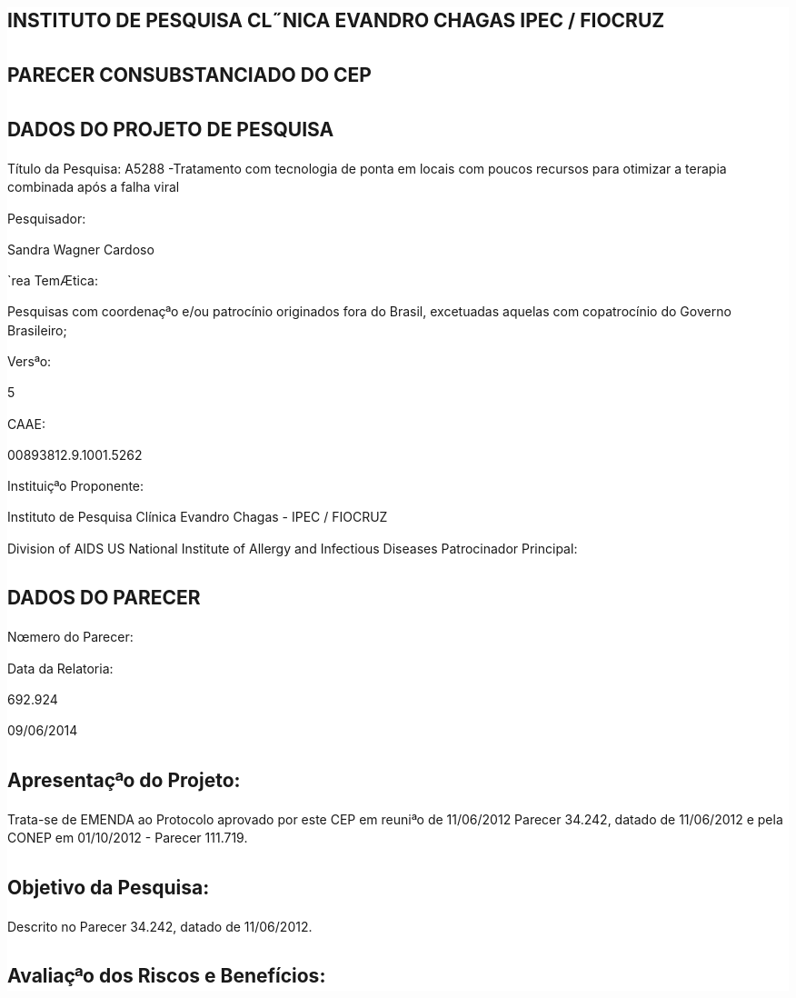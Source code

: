 ## INSTITUTO DE PESQUISA CL˝NICA EVANDRO CHAGAS IPEC / FIOCRUZ



## PARECER CONSUBSTANCIADO DO CEP

## DADOS DO PROJETO DE PESQUISA

Título da Pesquisa: A5288 -Tratamento com tecnologia de ponta em locais com poucos recursos para otimizar a terapia combinada após a falha viral

Pesquisador:

Sandra Wagner Cardoso

`rea TemÆtica:

Pesquisas com coordenaçªo e/ou patrocínio originados fora do Brasil, excetuadas aquelas com copatrocínio do Governo Brasileiro;

Versªo:

5

CAAE:

00893812.9.1001.5262

Instituiçªo Proponente:

Instituto de Pesquisa Clínica Evandro Chagas - IPEC / FIOCRUZ

Division of AIDS US National Institute of Allergy and Infectious Diseases Patrocinador Principal:

## DADOS DO PARECER

Nœmero do Parecer:

Data da Relatoria:

692.924

09/06/2014

## Apresentaçªo do Projeto:

Trata-se de EMENDA ao Protocolo aprovado por este CEP em reuniªo de 11/06/2012 Parecer 34.242, datado de 11/06/2012 e pela CONEP em 01/10/2012 - Parecer 111.719.

## Objetivo da Pesquisa:

Descrito no Parecer 34.242, datado de 11/06/2012.

## Avaliaçªo dos Riscos e Benefícios:
